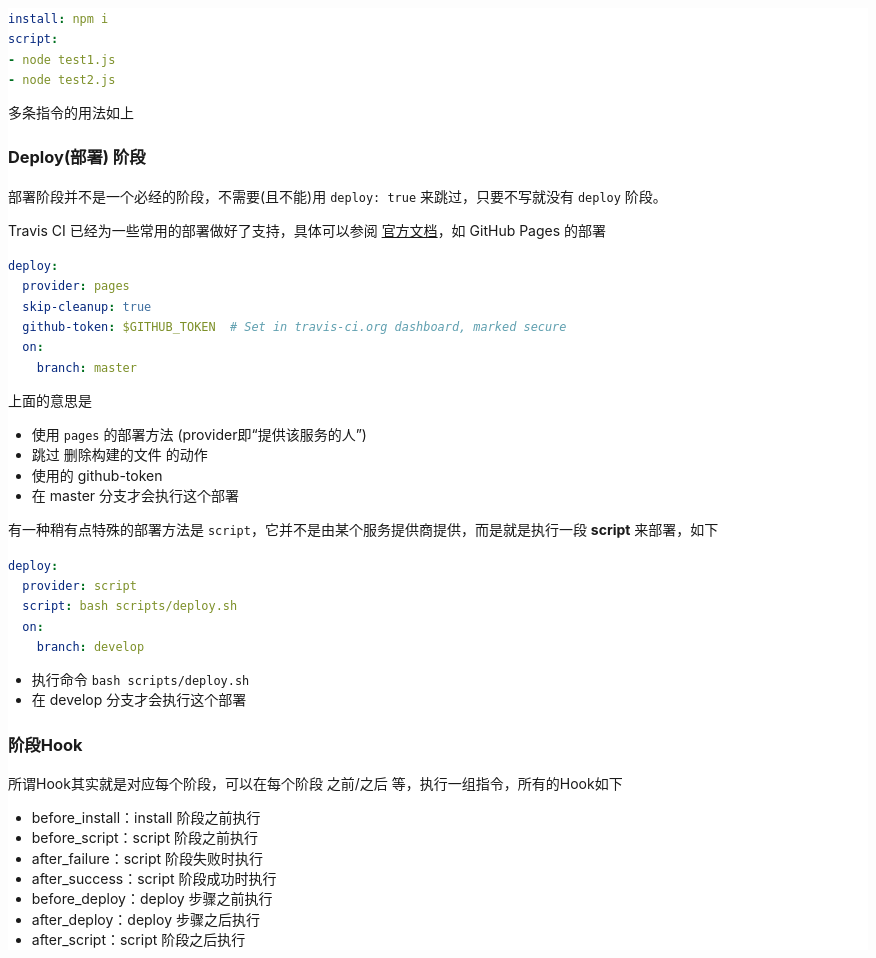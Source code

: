```yaml
install: npm i
script:
- node test1.js
- node test2.js
```

多条指令的用法如上

### Deploy(部署) 阶段

部署阶段并不是一个必经的阶段，不需要(且不能)用 `deploy: true` 来跳过，只要不写就没有 `deploy` 阶段。

Travis CI 已经为一些常用的部署做好了支持，具体可以参阅 [官方文档](https://docs.travis-ci.com/user/deployment/)，如 GitHub Pages 的部署

```yaml
deploy:
  provider: pages
  skip-cleanup: true
  github-token: $GITHUB_TOKEN  # Set in travis-ci.org dashboard, marked secure
  on:
    branch: master
```

上面的意思是
+ 使用 `pages` 的部署方法 (provider即“提供该服务的人”)
+ 跳过 删除构建的文件 的动作
+ 使用的 github-token
+ 在 master 分支才会执行这个部署

<div id="deploy-script" />

有一种稍有点特殊的部署方法是 `script`，它并不是由某个服务提供商提供，而是就是执行一段 **script** 来部署，如下

```yaml
deploy:
  provider: script
  script: bash scripts/deploy.sh
  on:
    branch: develop
```

+ 执行命令 `bash scripts/deploy.sh`
+ 在 develop 分支才会执行这个部署

### 阶段Hook

所谓Hook其实就是对应每个阶段，可以在每个阶段 之前/之后 等，执行一组指令，所有的Hook如下

+ before_install：install 阶段之前执行
+ before_script：script 阶段之前执行
+ after_failure：script 阶段失败时执行
+ after_success：script 阶段成功时执行
+ before_deploy：deploy 步骤之前执行
+ after_deploy：deploy 步骤之后执行
+ after_script：script 阶段之后执行
